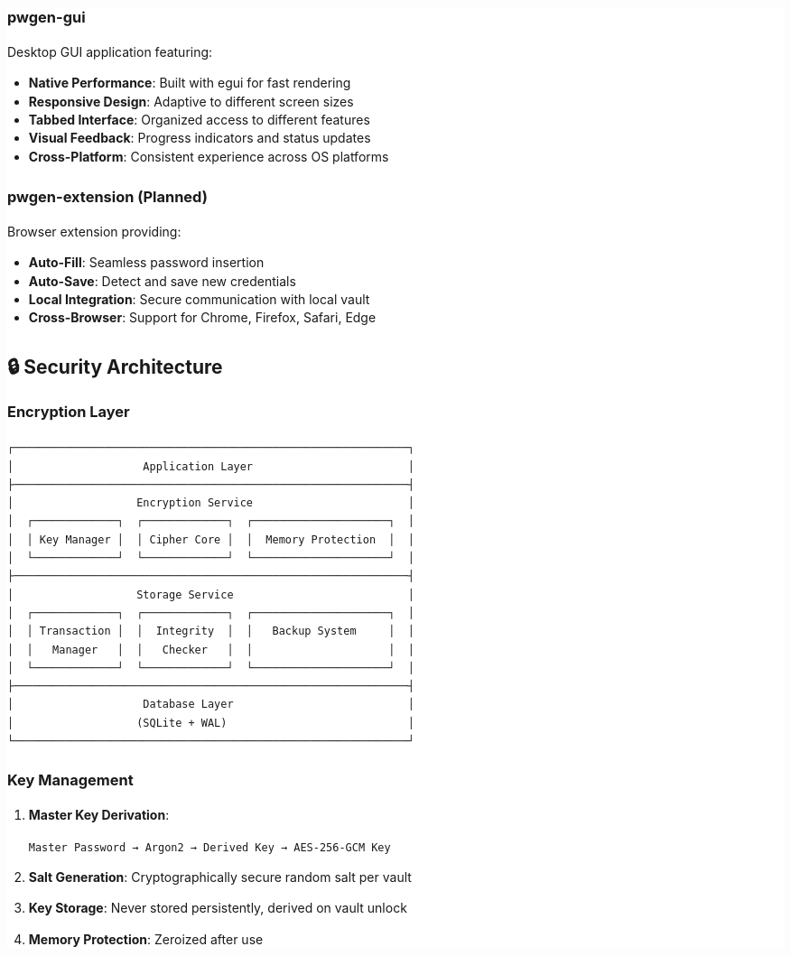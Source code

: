 ### pwgen-gui
Desktop GUI application featuring:

- **Native Performance**: Built with egui for fast rendering
- **Responsive Design**: Adaptive to different screen sizes
- **Tabbed Interface**: Organized access to different features
- **Visual Feedback**: Progress indicators and status updates
- **Cross-Platform**: Consistent experience across OS platforms

### pwgen-extension (Planned)
Browser extension providing:

- **Auto-Fill**: Seamless password insertion
- **Auto-Save**: Detect and save new credentials
- **Local Integration**: Secure communication with local vault
- **Cross-Browser**: Support for Chrome, Firefox, Safari, Edge

## 🔒 Security Architecture

### Encryption Layer

```
┌─────────────────────────────────────────────────────────────┐
│                    Application Layer                        │
├─────────────────────────────────────────────────────────────┤
│                   Encryption Service                        │
│  ┌─────────────┐  ┌─────────────┐  ┌─────────────────────┐  │
│  │ Key Manager │  │ Cipher Core │  │  Memory Protection  │  │
│  └─────────────┘  └─────────────┘  └─────────────────────┘  │
├─────────────────────────────────────────────────────────────┤
│                   Storage Service                           │
│  ┌─────────────┐  ┌─────────────┐  ┌─────────────────────┐  │
│  │ Transaction │  │  Integrity  │  │   Backup System     │  │
│  │   Manager   │  │   Checker   │  │                     │  │
│  └─────────────┘  └─────────────┘  └─────────────────────┘  │
├─────────────────────────────────────────────────────────────┤
│                    Database Layer                           │
│                   (SQLite + WAL)                            │
└─────────────────────────────────────────────────────────────┘
```

### Key Management

1. **Master Key Derivation**:
   ```
   Master Password → Argon2 → Derived Key → AES-256-GCM Key
   ```

2. **Salt Generation**: Cryptographically secure random salt per vault

3. **Key Storage**: Never stored persistently, derived on vault unlock

4. **Memory Protection**: Zeroized after use

